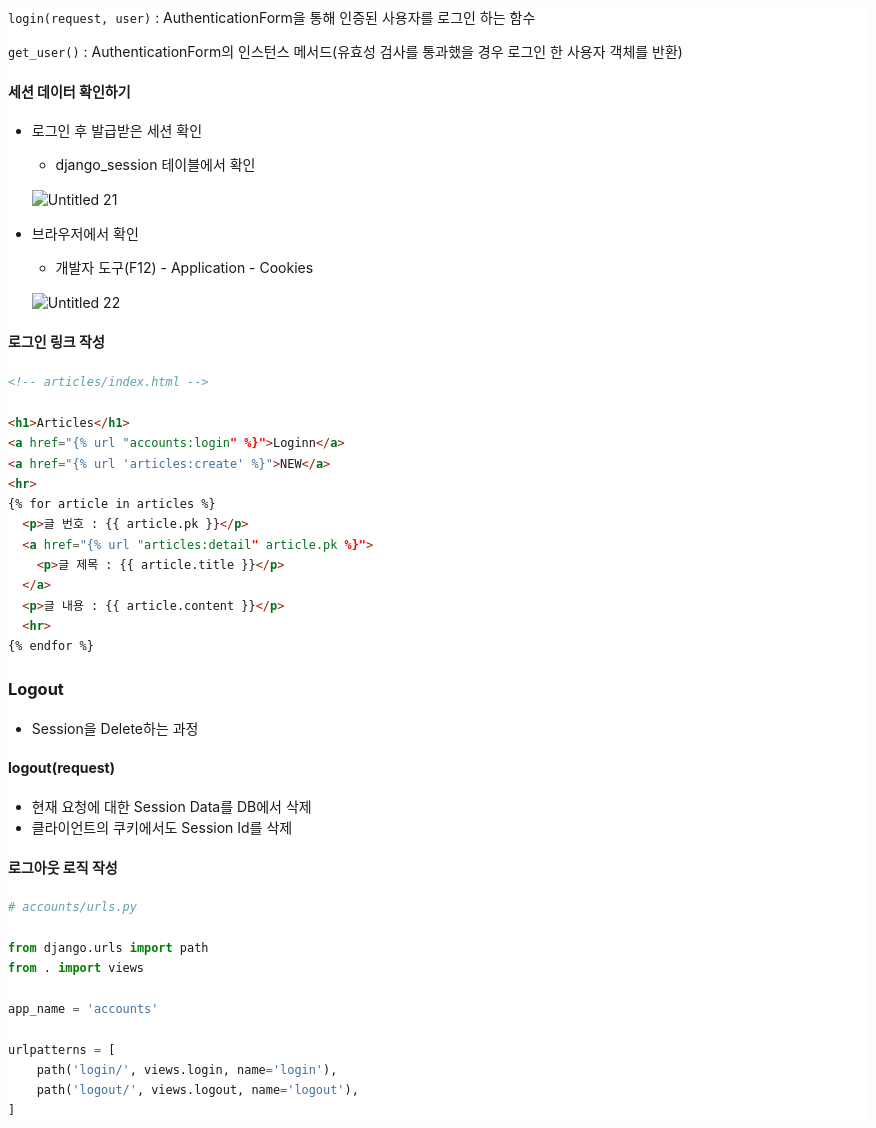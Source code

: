 
`login(request, user)` : AuthenticationForm을 통해 인증된 사용자를 로그인 하는 함수

`get_user()` : AuthenticationForm의 인스턴스 메서드(유효성 검사를 통과했을 경우 로그인 한 사용자 객체를 반환)

#### 세션 데이터 확인하기

- 로그인 후 발급받은 세션 확인
    - django_session 테이블에서 확인
    
    ![Untitled 21](https://github.com/yuj1818/TIL/assets/95585314/f0e48215-da38-4eb3-b6c7-2c7559a3650d)
    
- 브라우저에서 확인
    - 개발자 도구(F12) - Application - Cookies
    
    ![Untitled 22](https://github.com/yuj1818/TIL/assets/95585314/0c735c0a-dcd5-4d56-9a4d-b767d24a6edb)
    

#### 로그인 링크 작성

```html
<!-- articles/index.html -->

<h1>Articles</h1>
<a href="{% url "accounts:login" %}">Loginn</a>
<a href="{% url 'articles:create' %}">NEW</a>
<hr>
{% for article in articles %}
  <p>글 번호 : {{ article.pk }}</p>
  <a href="{% url "articles:detail" article.pk %}">
    <p>글 제목 : {{ article.title }}</p>
  </a>
  <p>글 내용 : {{ article.content }}</p>
  <hr>
{% endfor %}
```

### Logout

- Session을 Delete하는 과정

#### logout(request)

- 현재 요청에 대한 Session Data를 DB에서 삭제
- 클라이언트의 쿠키에서도 Session Id를 삭제

#### 로그아웃 로직 작성

```python
# accounts/urls.py

from django.urls import path
from . import views

app_name = 'accounts'

urlpatterns = [
    path('login/', views.login, name='login'),
    path('logout/', views.logout, name='logout'),
]
```
